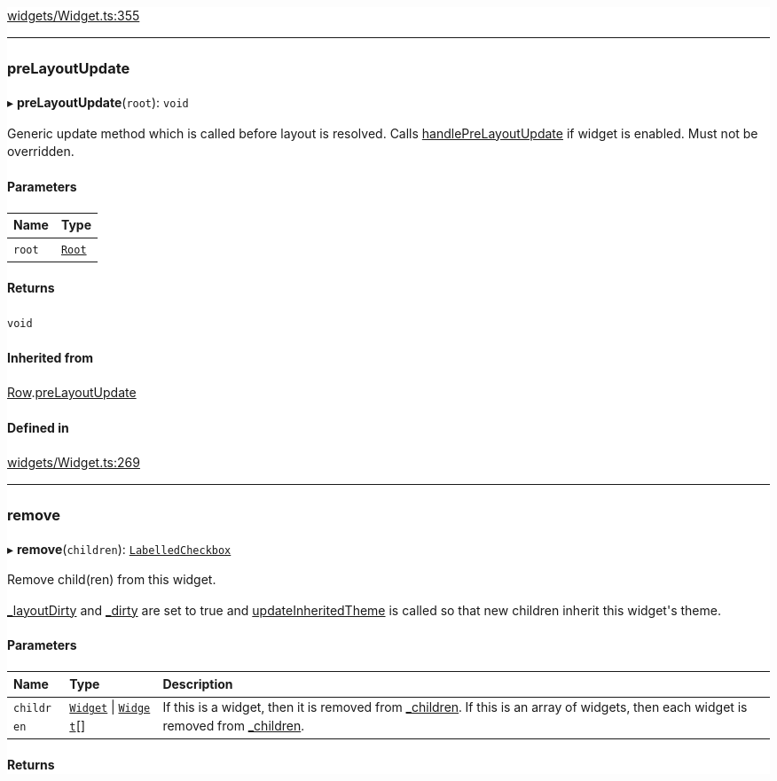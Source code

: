 [widgets/Widget.ts:355](https://github.com/playkostudios/canvas-ui/blob/ab8ca6c/src/widgets/Widget.ts#L355)

___

### preLayoutUpdate

▸ **preLayoutUpdate**(`root`): `void`

Generic update method which is called before layout is resolved. Calls
[handlePreLayoutUpdate](labelledcheckbox.md#handleprelayoutupdate) if widget is enabled. Must not be
overridden.

#### Parameters

| Name | Type |
| :------ | :------ |
| `root` | [`Root`](root.md) |

#### Returns

`void`

#### Inherited from

[Row](row.md).[preLayoutUpdate](row.md#prelayoutupdate)

#### Defined in

[widgets/Widget.ts:269](https://github.com/playkostudios/canvas-ui/blob/ab8ca6c/src/widgets/Widget.ts#L269)

___

### remove

▸ **remove**(`children`): [`LabelledCheckbox`](labelledcheckbox.md)

Remove child(ren) from this widget.

[_layoutDirty](labelledcheckbox.md#_layoutdirty) and [_dirty](labelledcheckbox.md#_dirty) are set to true and
[updateInheritedTheme](labelledcheckbox.md#updateinheritedtheme) is called so that new children inherit this
widget's theme.

#### Parameters

| Name | Type | Description |
| :------ | :------ | :------ |
| `children` | [`Widget`](widget.md) \| [`Widget`](widget.md)[] | If this is a widget, then it is removed from [_children](labelledcheckbox.md#_children). If this is an array of widgets, then each widget is removed from [_children](labelledcheckbox.md#_children). |

#### Returns
